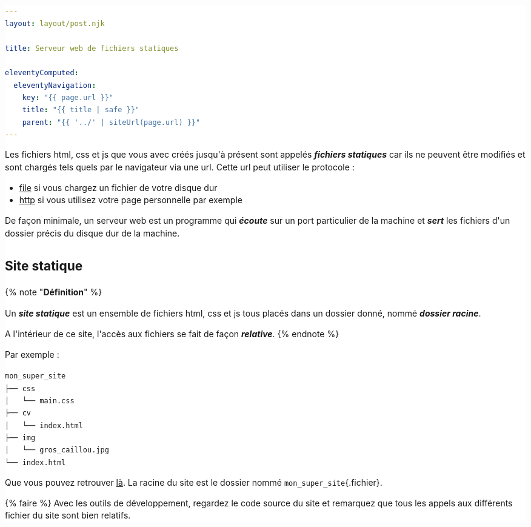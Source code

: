```yaml
---
layout: layout/post.njk

title: Serveur web de fichiers statiques

eleventyComputed:
  eleventyNavigation:
    key: "{{ page.url }}"
    title: "{{ title | safe }}"
    parent: "{{ '../' | siteUrl(page.url) }}"
---
```



Les fichiers html, css et js que vous avec créés jusqu'à présent sont appelés ***fichiers statiques*** car ils ne peuvent être modifiés et sont chargés tels quels par le navigateur via une url. Cette url peut utiliser le protocole :

- [file](https://en.wikipedia.org/wiki/File_URI_scheme) si vous chargez un fichier de votre disque dur
- [http](https://fr.wikipedia.org/wiki/Hypertext_Transfer_Protocol) si vous utilisez votre page personnelle par exemple

De façon minimale, un serveur web est un programme qui ***écoute*** sur un port particulier de la machine et ***sert*** les fichiers d'un dossier précis du disque dur de la machine.

## Site statique

{% note "**Définition**" %}

Un ***site statique*** est un ensemble de fichiers html, css et js tous placés dans un dossier donné, nommé ***dossier racine***.

A l'intérieur de ce site, l'accès aux fichiers se fait de façon ***relative***.
{% endnote %}

Par exemple :

```
mon_super_site
├── css
│   └── main.css
├── cv
│   └── index.html
├── img
│   └── gros_caillou.jpg
└── index.html
```

Que vous pouvez retrouver [là](./mon_super_site/index.html). La racine du site est le dossier nommé `mon_super_site`{.fichier}.

{% faire %}
Avec les outils de développement, regardez le code source du site et remarquez que tous les appels aux différents fichier du site sont bien relatifs.
